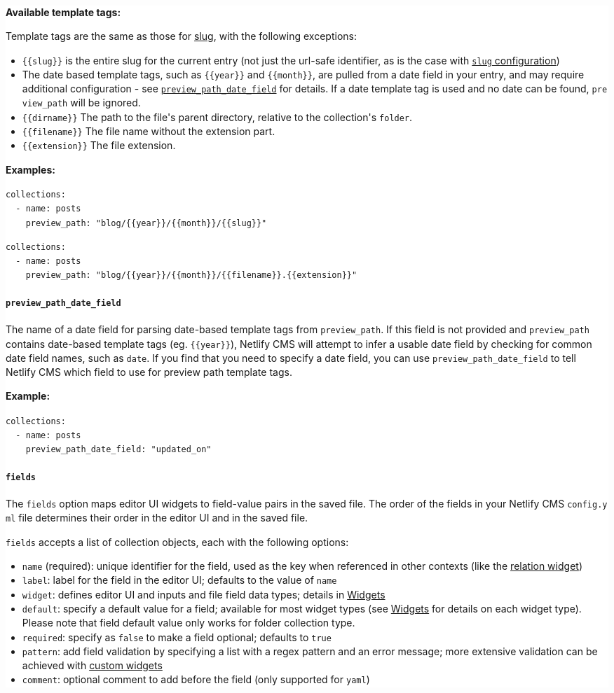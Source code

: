 **Available template tags:**

Template tags are the same as those for [slug](https://www.netlifycms.org/docs/configuration-options/#slug), with the following exceptions:

* `{{slug}}` is the entire slug for the current entry \(not just the url-safe identifier, as is the case with [`slug` configuration](https://www.netlifycms.org/docs/configuration-options/#slug)\)
* The date based template tags, such as `{{year}}` and `{{month}}`, are pulled from a date field in your entry, and may require additional configuration - see [`preview_path_date_field`](https://www.netlifycms.org/docs/configuration-options/#preview_path_date_field) for details. If a date template tag is used and no date can be found, `preview_path` will be ignored.
* `{{dirname}}` The path to the file's parent directory, relative to the collection's `folder`.
* `{{filename}}` The file name without the extension part.
* `{{extension}}` The file extension.

**Examples:**

```text
collections:
  - name: posts
    preview_path: "blog/{{year}}/{{month}}/{{slug}}"
```

```text
collections:
  - name: posts
    preview_path: "blog/{{year}}/{{month}}/{{filename}}.{{extension}}"
```

#### `preview_path_date_field` <a id="preview_path_date_field"></a>

The name of a date field for parsing date-based template tags from `preview_path`. If this field is not provided and `preview_path` contains date-based template tags \(eg. `{{year}}`\), Netlify CMS will attempt to infer a usable date field by checking for common date field names, such as `date`. If you find that you need to specify a date field, you can use `preview_path_date_field` to tell Netlify CMS which field to use for preview path template tags.

**Example:**

```text
collections:
  - name: posts
    preview_path_date_field: "updated_on"
```

#### `fields` <a id="fields"></a>

The `fields` option maps editor UI widgets to field-value pairs in the saved file. The order of the fields in your Netlify CMS `config.yml` file determines their order in the editor UI and in the saved file.

`fields` accepts a list of collection objects, each with the following options:

* `name` \(required\): unique identifier for the field, used as the key when referenced in other contexts \(like the [relation widget](https://www.netlifycms.org/docs/widgets/#relation)\)
* `label`: label for the field in the editor UI; defaults to the value of `name`
* `widget`: defines editor UI and inputs and file field data types; details in [Widgets](https://www.netlifycms.org/docs/widgets)
* `default`: specify a default value for a field; available for most widget types \(see [Widgets](https://www.netlifycms.org/docs/widgets) for details on each widget type\). Please note that field default value only works for folder collection type.
* `required`: specify as `false` to make a field optional; defaults to `true`
* `pattern`: add field validation by specifying a list with a regex pattern and an error message; more extensive validation can be achieved with [custom widgets](https://www.netlifycms.org/docs/custom-widgets/#advanced-field-validation)
* `comment`: optional comment to add before the field \(only supported for `yaml`\)
